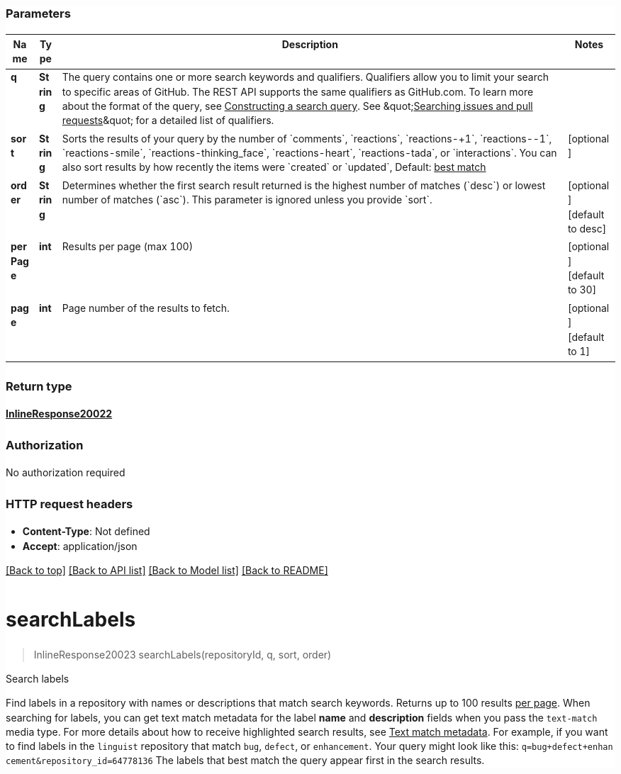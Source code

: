 ### Parameters

Name | Type | Description  | Notes
------------- | ------------- | ------------- | -------------
 **q** | **String**| The query contains one or more search keywords and qualifiers. Qualifiers allow you to limit your search to specific areas of GitHub. The REST API supports the same qualifiers as GitHub.com. To learn more about the format of the query, see [Constructing a search query](https://developer.github.com/v3/search/#constructing-a-search-query). See \&quot;[Searching issues and pull requests](https://help.github.com/articles/searching-issues-and-pull-requests/)\&quot; for a detailed list of qualifiers. | 
 **sort** | **String**| Sorts the results of your query by the number of &#x60;comments&#x60;, &#x60;reactions&#x60;, &#x60;reactions-+1&#x60;, &#x60;reactions--1&#x60;, &#x60;reactions-smile&#x60;, &#x60;reactions-thinking_face&#x60;, &#x60;reactions-heart&#x60;, &#x60;reactions-tada&#x60;, or &#x60;interactions&#x60;. You can also sort results by how recently the items were &#x60;created&#x60; or &#x60;updated&#x60;, Default: [best match](https://developer.github.com/v3/search/#ranking-search-results) | [optional] 
 **order** | **String**| Determines whether the first search result returned is the highest number of matches (&#x60;desc&#x60;) or lowest number of matches (&#x60;asc&#x60;). This parameter is ignored unless you provide &#x60;sort&#x60;. | [optional] [default to desc]
 **perPage** | **int**| Results per page (max 100) | [optional] [default to 30]
 **page** | **int**| Page number of the results to fetch. | [optional] [default to 1]

### Return type

[**InlineResponse20022**](InlineResponse20022.md)

### Authorization

No authorization required

### HTTP request headers

 - **Content-Type**: Not defined
 - **Accept**: application/json

[[Back to top]](#) [[Back to API list]](../README.md#documentation-for-api-endpoints) [[Back to Model list]](../README.md#documentation-for-models) [[Back to README]](../README.md)

# **searchLabels**
> InlineResponse20023 searchLabels(repositoryId, q, sort, order)

Search labels

Find labels in a repository with names or descriptions that match search keywords. Returns up to 100 results [per page](https://developer.github.com/v3/#pagination).  When searching for labels, you can get text match metadata for the label **name** and **description** fields when you pass the `text-match` media type. For more details about how to receive highlighted search results, see [Text match metadata](https://developer.github.com/v3/search/#text-match-metadata).  For example, if you want to find labels in the `linguist` repository that match `bug`, `defect`, or `enhancement`. Your query might look like this:  `q=bug+defect+enhancement&repository_id=64778136`  The labels that best match the query appear first in the search results.
